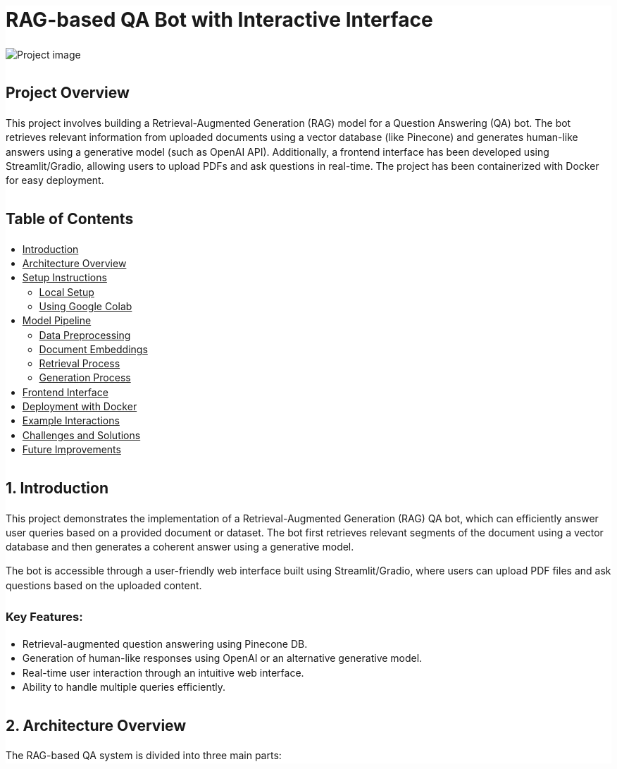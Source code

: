 # RAG-based QA Bot with Interactive Interface


![Project image](file:///C:/Users/Dell/Pictures/Screenshots/Screenshot%20(23).png)




## Project Overview
This project involves building a Retrieval-Augmented Generation (RAG) model for a Question Answering (QA) bot. The bot retrieves relevant information from uploaded documents using a vector database (like Pinecone) and generates human-like answers using a generative model (such as OpenAI API). Additionally, a frontend interface has been developed using Streamlit/Gradio, allowing users to upload PDFs and ask questions in real-time. The project has been containerized with Docker for easy deployment.

## Table of Contents
- [Introduction](#introduction)
- [Architecture Overview](#architecture-overview)
- [Setup Instructions](#setup-instructions)
  - [Local Setup](#local-setup)
  - [Using Google Colab](#using-google-colab)
- [Model Pipeline](#model-pipeline)
  - [Data Preprocessing](#data-preprocessing)
  - [Document Embeddings](#document-embeddings)
  - [Retrieval Process](#retrieval-process)
  - [Generation Process](#generation-process)
- [Frontend Interface](#frontend-interface)
- [Deployment with Docker](#deployment-with-docker)
- [Example Interactions](#example-interactions)
- [Challenges and Solutions](#challenges-and-solutions)
- [Future Improvements](#future-improvements)

## 1. Introduction <a name="introduction"></a>
This project demonstrates the implementation of a Retrieval-Augmented Generation (RAG) QA bot, which can efficiently answer user queries based on a provided document or dataset. The bot first retrieves relevant segments of the document using a vector database and then generates a coherent answer using a generative model.

The bot is accessible through a user-friendly web interface built using Streamlit/Gradio, where users can upload PDF files and ask questions based on the uploaded content.

### Key Features:
- Retrieval-augmented question answering using Pinecone DB.
- Generation of human-like responses using OpenAI or an alternative generative model.
- Real-time user interaction through an intuitive web interface.
- Ability to handle multiple queries efficiently.

## 2. Architecture Overview <a name="architecture-overview"></a>
The RAG-based QA system is divided into three main parts:
